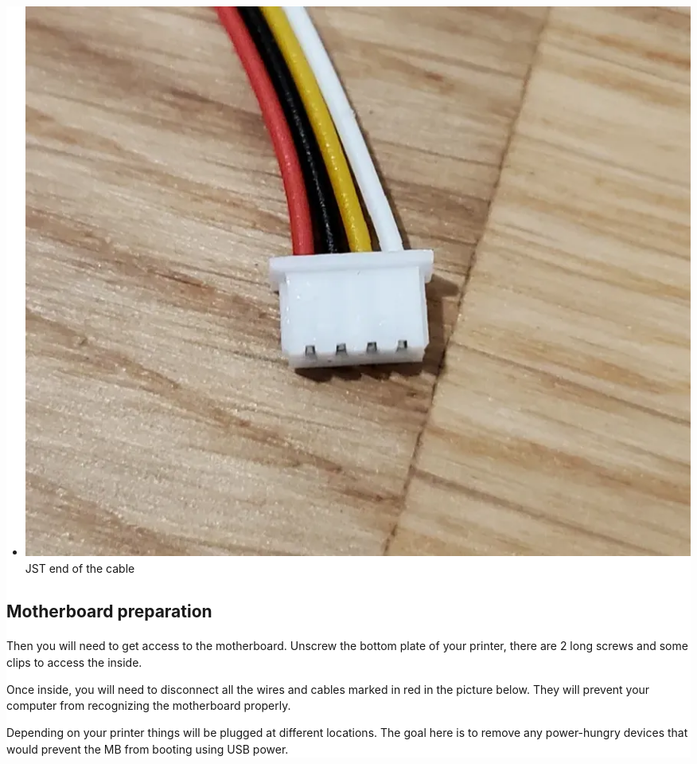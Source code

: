- ![JST end of the cable](../../assets/mainboard-connection/cable-jst-end.webp)
JST end of the cable
</div>

## Motherboard preparation
Then you will need to get access to the motherboard. Unscrew the bottom plate of your printer, there are 2 long screws and some clips to access the inside.

Once inside, you will need to disconnect all the wires and cables marked in red in the picture below. They will prevent your computer from recognizing the motherboard properly.

Depending on your printer things will be plugged at different locations. The goal here is to remove any power-hungry devices that would prevent the MB from booting using USB power.
